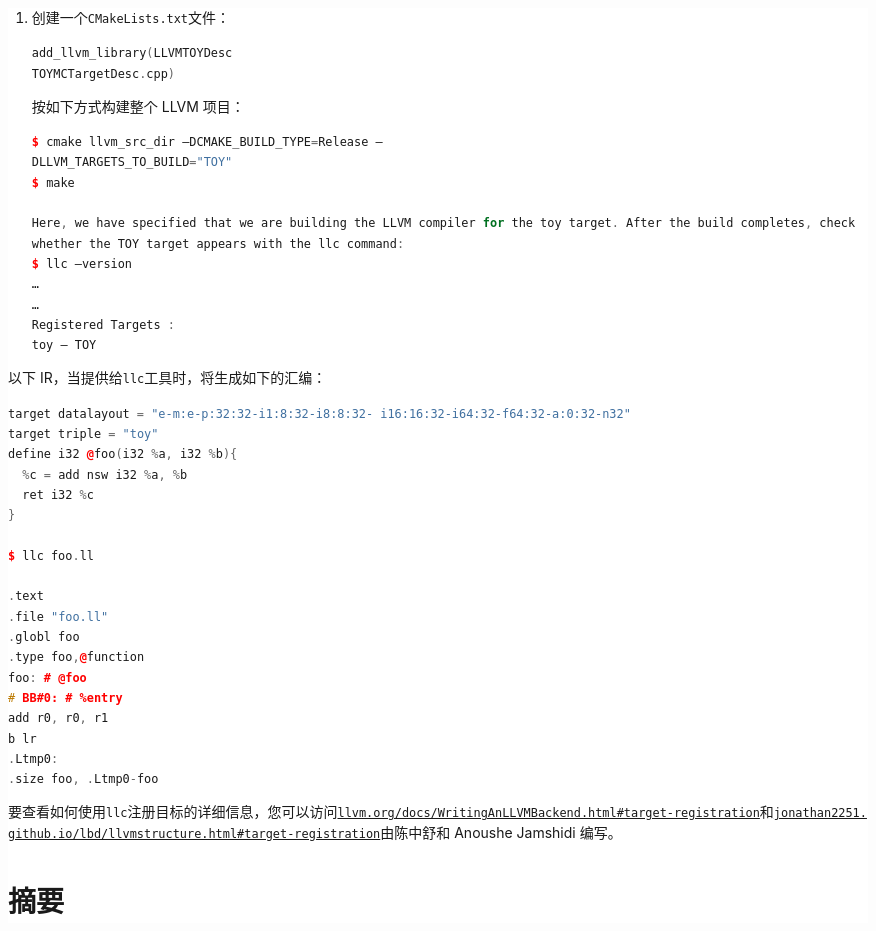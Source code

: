 1.  创建一个`CMakeLists.txt`文件：

    ```cpp
    add_llvm_library(LLVMTOYDesc
    TOYMCTargetDesc.cpp)
    ```

    按如下方式构建整个 LLVM 项目：

    ```cpp
    $ cmake llvm_src_dir –DCMAKE_BUILD_TYPE=Release –
    DLLVM_TARGETS_TO_BUILD="TOY"
    $ make

    Here, we have specified that we are building the LLVM compiler for the toy target. After the build completes, check whether the TOY target appears with the llc command:
    $ llc –version
    …
    …
    Registered Targets :
    toy – TOY
    ```

以下 IR，当提供给`llc`工具时，将生成如下的汇编：

```cpp
target datalayout = "e-m:e-p:32:32-i1:8:32-i8:8:32- i16:16:32-i64:32-f64:32-a:0:32-n32"
target triple = "toy"
define i32 @foo(i32 %a, i32 %b){
  %c = add nsw i32 %a, %b
  ret i32 %c
}

$ llc foo.ll

.text
.file "foo.ll"
.globl foo
.type foo,@function
foo: # @foo
# BB#0: # %entry
add r0, r0, r1
b lr
.Ltmp0:
.size foo, .Ltmp0-foo
```

要查看如何使用`llc`注册目标的详细信息，您可以访问[`llvm.org/docs/WritingAnLLVMBackend.html#target-registration`](http://llvm.org/docs/WritingAnLLVMBackend.html#target-registration)和[`jonathan2251.github.io/lbd/llvmstructure.html#target-registration`](http://jonathan2251.github.io/lbd/llvmstructure.html#target-registration)由陈中舒和 Anoushe Jamshidi 编写。

# 摘要
